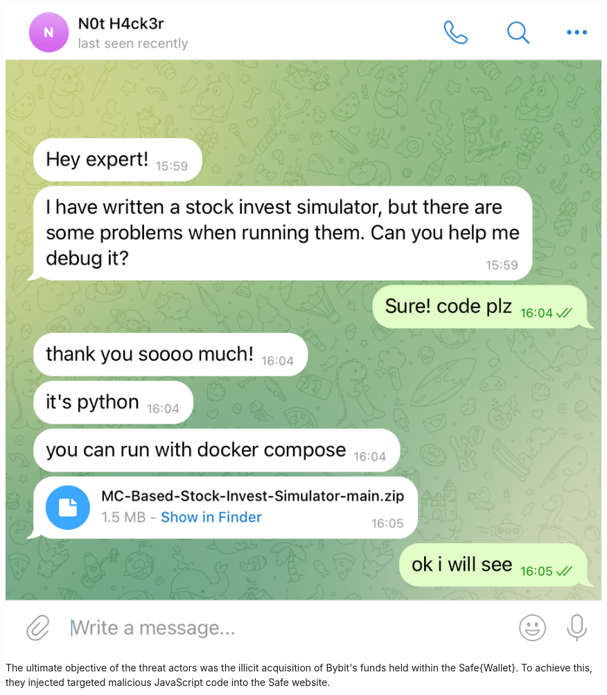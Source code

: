  ![Hacker disguising as a novice asking for help (illustration)](attachments/1fa410b5-867c-46bc-bd7c-202adb69df84.png " =257x277")

The ultimate objective of the threat actors was the illicit acquisition of Bybit's funds held within the Safe{Wallet}. To achieve this, they injected targeted malicious JavaScript code into the Safe website.
